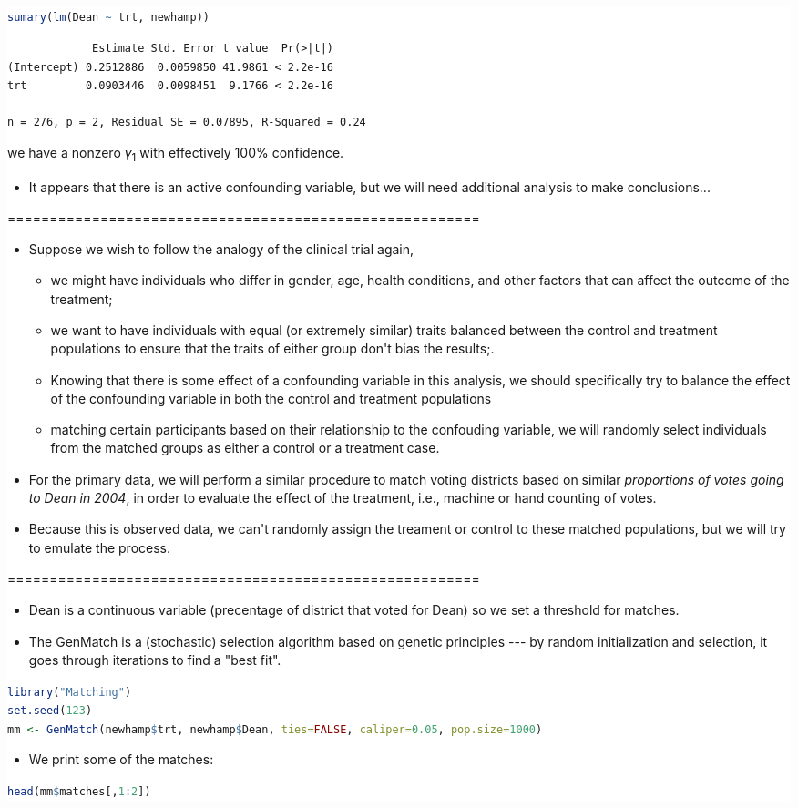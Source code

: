 
```r
sumary(lm(Dean ~ trt, newhamp))
```

```
             Estimate Std. Error t value  Pr(>|t|)
(Intercept) 0.2512886  0.0059850 41.9861 < 2.2e-16
trt         0.0903446  0.0098451  9.1766 < 2.2e-16

n = 276, p = 2, Residual SE = 0.07895, R-Squared = 0.24
```
we have a nonzero $\gamma_1$ with effectively $100\%$ confidence.

* It appears that there is an active confounding variable, but we will need additional analysis to make conclusions...

========================================================

* Suppose we wish to follow the analogy of the clinical trial again, 

  * we might have individuals who differ in gender, age, health conditions, and other factors that can affect the outcome of the treatment;

  * we want to have individuals with equal (or extremely similar) traits balanced between the control and treatment populations to ensure that the traits of either group don't bias the results;.

  * Knowing that there is some effect of a confounding variable in this analysis, we should specifically try to balance the effect of the confounding variable in both the control and treatment populations
  
  * matching certain participants based on their relationship to the confouding variable, we will randomly select individuals from the matched groups as either a control or a treatment case.

* For the primary data, we will perform a similar procedure to match voting districts based on similar <em>proportions of votes going to Dean in 2004</em>, in order to evaluate the effect of the treatment, i.e., machine or hand counting of votes.

* Because this is observed data, we can't randomly assign the treament or control to these matched populations, but we will try to emulate the process.

========================================================

* Dean is a continuous variable (precentage of district that voted for Dean) so we set a threshold for matches.

* The GenMatch is a (stochastic) selection algorithm based on genetic principles --- by random initialization and selection, it goes through iterations to find a "best fit".


```r
library("Matching")
set.seed(123)
mm <- GenMatch(newhamp$trt, newhamp$Dean, ties=FALSE, caliper=0.05, pop.size=1000)
```

* We print some of the matches:


```r
head(mm$matches[,1:2])
```
